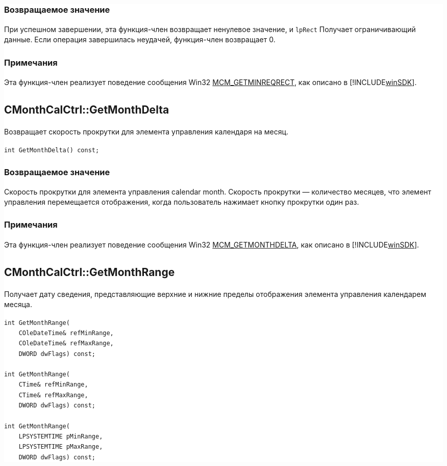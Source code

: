 ### <a name="return-value"></a>Возвращаемое значение  
 При успешном завершении, эта функция-член возвращает ненулевое значение, и `lpRect` Получает ограничивающий данные. Если операция завершилась неудачей, функция-член возвращает 0.  
  
### <a name="remarks"></a>Примечания  
 Эта функция-член реализует поведение сообщения Win32 [MCM_GETMINREQRECT](http://msdn.microsoft.com/library/windows/desktop/bb760978), как описано в [!INCLUDE[winSDK](../../atl/includes/winsdk_md.md)].  
  
##  <a name="a-namegetmonthdeltaa--cmonthcalctrlgetmonthdelta"></a><a name="getmonthdelta"></a>CMonthCalCtrl::GetMonthDelta  
 Возвращает скорость прокрутки для элемента управления календаря на месяц.  
  
```  
int GetMonthDelta() const;  
```  
  
### <a name="return-value"></a>Возвращаемое значение  
 Скорость прокрутки для элемента управления calendar month. Скорость прокрутки — количество месяцев, что элемент управления перемещается отображения, когда пользователь нажимает кнопку прокрутки один раз.  
  
### <a name="remarks"></a>Примечания  
 Эта функция-член реализует поведение сообщения Win32 [MCM_GETMONTHDELTA](http://msdn.microsoft.com/library/windows/desktop/bb760980), как описано в [!INCLUDE[winSDK](../../atl/includes/winsdk_md.md)].  
  
##  <a name="a-namegetmonthrangea--cmonthcalctrlgetmonthrange"></a><a name="getmonthrange"></a>CMonthCalCtrl::GetMonthRange  
 Получает дату сведения, представляющие верхние и нижние пределы отображения элемента управления календарем месяца.  
  
```  
int GetMonthRange(
    COleDateTime& refMinRange,  
    COleDateTime& refMaxRange,  
    DWORD dwFlags) const;  
  
int GetMonthRange(
    CTime& refMinRange,  
    CTime& refMaxRange,  
    DWORD dwFlags) const;  
  
int GetMonthRange(
    LPSYSTEMTIME pMinRange,  
    LPSYSTEMTIME pMaxRange,  
    DWORD dwFlags) const;  
```  
  